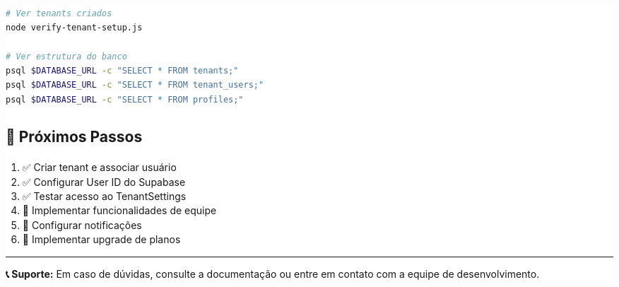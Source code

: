 ```bash
# Ver tenants criados
node verify-tenant-setup.js

# Ver estrutura do banco
psql $DATABASE_URL -c "SELECT * FROM tenants;"
psql $DATABASE_URL -c "SELECT * FROM tenant_users;"
psql $DATABASE_URL -c "SELECT * FROM profiles;"
```

## 🎉 Próximos Passos

1. ✅ Criar tenant e associar usuário
2. ✅ Configurar User ID do Supabase
3. ✅ Testar acesso ao TenantSettings
4. 🔄 Implementar funcionalidades de equipe
5. 🔄 Configurar notificações
6. 🔄 Implementar upgrade de planos

---

**📞 Suporte:** Em caso de dúvidas, consulte a documentação ou entre em contato com a equipe de desenvolvimento.